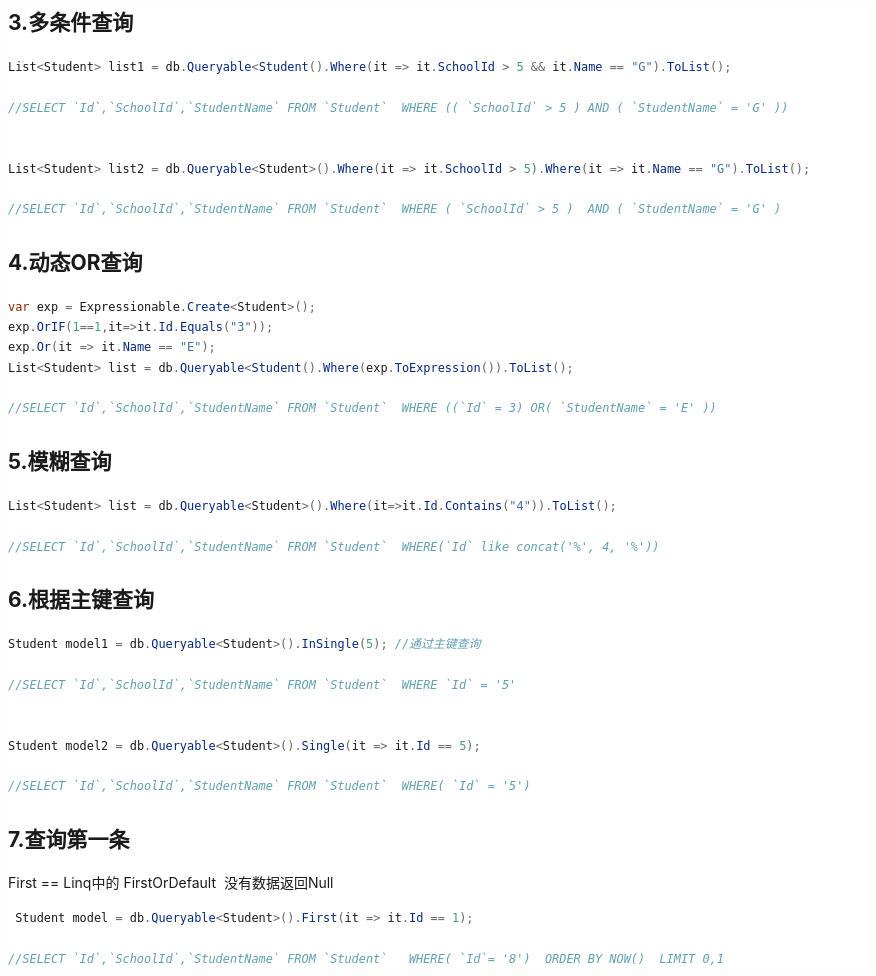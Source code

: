 ## 3.多条件查询
```csharp
List<Student> list1 = db.Queryable<Student().Where(it => it.SchoolId > 5 && it.Name == "G").ToList();

//SELECT `Id`,`SchoolId`,`StudentName` FROM `Student`  WHERE (( `SchoolId` > 5 ) AND ( `StudentName` = 'G' ))


List<Student> list2 = db.Queryable<Student>().Where(it => it.SchoolId > 5).Where(it => it.Name == "G").ToList();

//SELECT `Id`,`SchoolId`,`StudentName` FROM `Student`  WHERE ( `SchoolId` > 5 )  AND ( `StudentName` = 'G' )
```
## 4.动态OR查询
```csharp
var exp = Expressionable.Create<Student>();
exp.OrIF(1==1,it=>it.Id.Equals("3"));
exp.Or(it => it.Name == "E");
List<Student> list = db.Queryable<Student().Where(exp.ToExpression()).ToList();

//SELECT `Id`,`SchoolId`,`StudentName` FROM `Student`  WHERE ((`Id` = 3) OR( `StudentName` = 'E' ))
```

## 5.模糊查询
```csharp
List<Student> list = db.Queryable<Student>().Where(it=>it.Id.Contains("4")).ToList();

//SELECT `Id`,`SchoolId`,`StudentName` FROM `Student`  WHERE(`Id` like concat('%', 4, '%'))
```

## 6.根据主键查询
```csharp
Student model1 = db.Queryable<Student>().InSingle(5); //通过主键查询

//SELECT `Id`,`SchoolId`,`StudentName` FROM `Student`  WHERE `Id` = '5'


Student model2 = db.Queryable<Student>().Single(it => it.Id == 5); 

//SELECT `Id`,`SchoolId`,`StudentName` FROM `Student`  WHERE( `Id` = '5')
```

## 7.查询第一条   
First == Linq中的 FirstOrDefault  没有数据返回Null

```csharp
 Student model = db.Queryable<Student>().First(it => it.Id == 1);
 
//SELECT `Id`,`SchoolId`,`StudentName` FROM `Student`   WHERE( `Id`= '8')  ORDER BY NOW()  LIMIT 0,1
```
